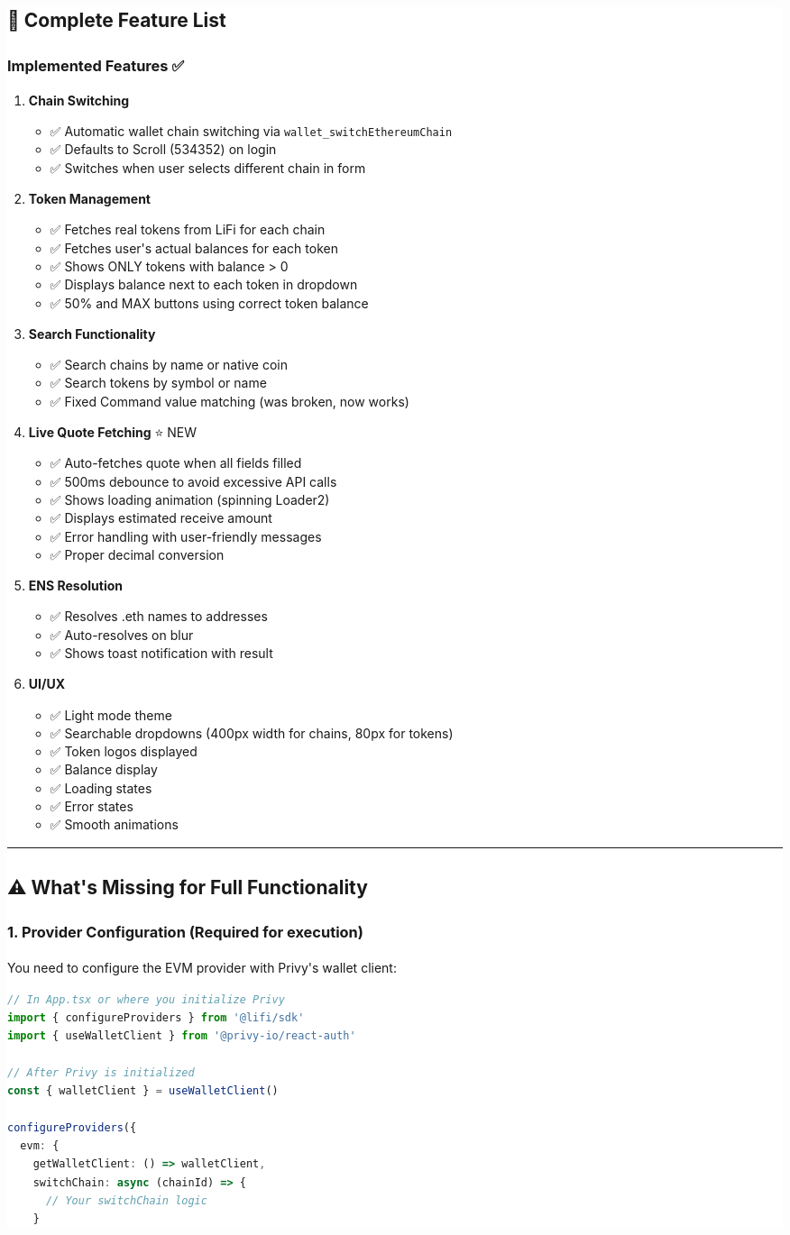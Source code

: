 
## 🎯 Complete Feature List

### Implemented Features ✅

1. **Chain Switching**
   - ✅ Automatic wallet chain switching via `wallet_switchEthereumChain`
   - ✅ Defaults to Scroll (534352) on login
   - ✅ Switches when user selects different chain in form

2. **Token Management**
   - ✅ Fetches real tokens from LiFi for each chain
   - ✅ Fetches user's actual balances for each token
   - ✅ Shows ONLY tokens with balance > 0
   - ✅ Displays balance next to each token in dropdown
   - ✅ 50% and MAX buttons using correct token balance

3. **Search Functionality**
   - ✅ Search chains by name or native coin
   - ✅ Search tokens by symbol or name
   - ✅ Fixed Command value matching (was broken, now works)

4. **Live Quote Fetching** ⭐ NEW
   - ✅ Auto-fetches quote when all fields filled
   - ✅ 500ms debounce to avoid excessive API calls
   - ✅ Shows loading animation (spinning Loader2)
   - ✅ Displays estimated receive amount
   - ✅ Error handling with user-friendly messages
   - ✅ Proper decimal conversion

5. **ENS Resolution**
   - ✅ Resolves .eth names to addresses
   - ✅ Auto-resolves on blur
   - ✅ Shows toast notification with result

6. **UI/UX**
   - ✅ Light mode theme
   - ✅ Searchable dropdowns (400px width for chains, 80px for tokens)
   - ✅ Token logos displayed
   - ✅ Balance display
   - ✅ Loading states
   - ✅ Error states
   - ✅ Smooth animations

---

## ⚠️ What's Missing for Full Functionality

### 1. Provider Configuration (Required for execution)
You need to configure the EVM provider with Privy's wallet client:

```typescript
// In App.tsx or where you initialize Privy
import { configureProviders } from '@lifi/sdk'
import { useWalletClient } from '@privy-io/react-auth'

// After Privy is initialized
const { walletClient } = useWalletClient()

configureProviders({
  evm: {
    getWalletClient: () => walletClient,
    switchChain: async (chainId) => {
      // Your switchChain logic
    }
```